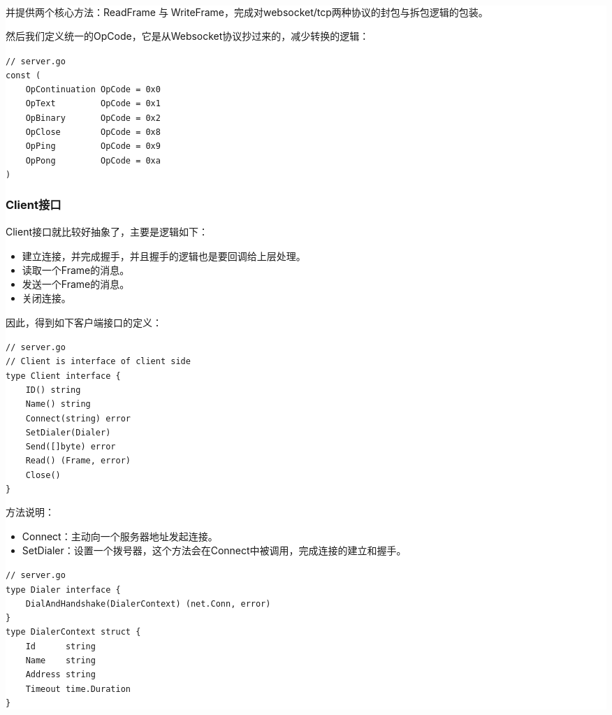 并提供两个核心方法：ReadFrame 与 WriteFrame，完成对websocket/tcp两种协议的封包与拆包逻辑的包装。

然后我们定义统一的OpCode，它是从Websocket协议抄过来的，减少转换的逻辑：

```golang
// server.go
const (
	OpContinuation OpCode = 0x0
	OpText         OpCode = 0x1
	OpBinary       OpCode = 0x2
	OpClose        OpCode = 0x8
	OpPing         OpCode = 0x9
	OpPong         OpCode = 0xa
)
```

### Client接口

Client接口就比较好抽象了，主要是逻辑如下：

* 建立连接，并完成握手，并且握手的逻辑也是要回调给上层处理。
* 读取一个Frame的消息。
* 发送一个Frame的消息。
* 关闭连接。

因此，得到如下客户端接口的定义：

```golang
// server.go
// Client is interface of client side
type Client interface {
	ID() string
	Name() string
	Connect(string) error
	SetDialer(Dialer)
	Send([]byte) error
	Read() (Frame, error)
	Close()
}
```

方法说明：

* Connect：主动向一个服务器地址发起连接。
* SetDialer：设置一个拨号器，这个方法会在Connect中被调用，完成连接的建立和握手。

```golang
// server.go
type Dialer interface {
	DialAndHandshake(DialerContext) (net.Conn, error)
}
type DialerContext struct {
	Id      string
	Name    string
	Address string
	Timeout time.Duration
}
```
